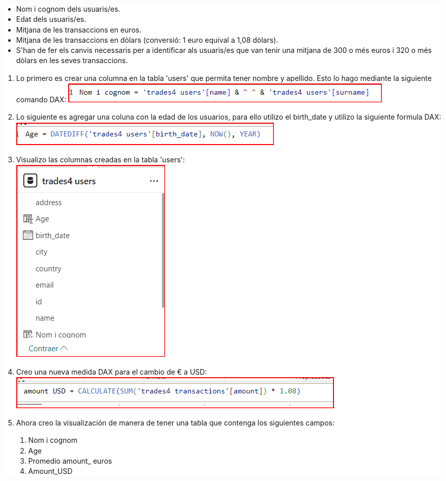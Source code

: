 - Nom i cognom dels usuaris/es.
- Edat dels usuaris/es.
- Mitjana de les transaccions en euros.
- Mitjana de les transaccions en dòlars (conversió: 1 euro equival a 1,08 dòlars).
- S'han de fer els canvis necessaris per a identificar als usuaris/es que van tenir una mitjana de 300 o més euros i 320 o més dòlars en les seves transaccions.

1. Lo primero es crear una columna en la tabla 'users' que permita tener nombre y apellido. Esto lo hago mediante la siguiente comando DAX:
   ![518a](files_5/518a.png)

2. Lo siguiente es agregar una coluna con la edad de los usuarios, para ello utilizo el birth_date y utilizo la siguiente formula DAX:      
   ![518c](files_5/518c.png)

3. Visualizo las columnas creadas en la tabla 'users':      
   ![518b](files_5/518b.png)

4. Creo una nueva medida DAX para el cambio de € a USD:
   ![518d](files_5/518d.png)

5. Ahora creo la visualización de manera de tener una tabla que contenga los siguientes campos:

   1. Nom i cognom
   2. Age
   3. Promedio amount_ euros
   4. Amount_USD
   